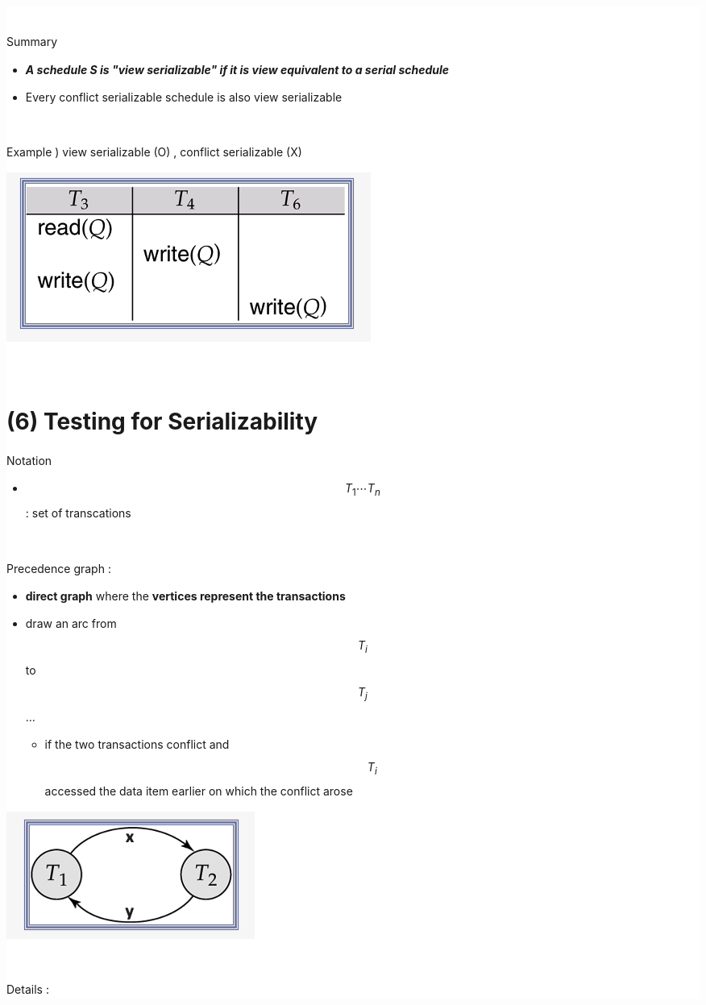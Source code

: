 <br>

Summary

- ***A schedule S is "view serializable" if it is view equivalent to a serial schedule***

- Every conflict serializable schedule is also view serializable

<br>

Example ) view serializable (O) , conflict serializable (X)

![figure2](/assets/img/sql/img101.png)

<br>

# (6) Testing for Serializability

Notation

- $$T_1 \cdots T_n$$ : set of transcations

<br>

Precedence graph :

- **direct graph** where the **vertices represent the transactions**

- draw an arc from $$T_i$$ to $$T_j$$...
  - if the two transactions conflict and $$T_i$$ accessed the data item earlier on which the conflict arose 

![figure2](/assets/img/sql/img102.png)

<br>

Details :
